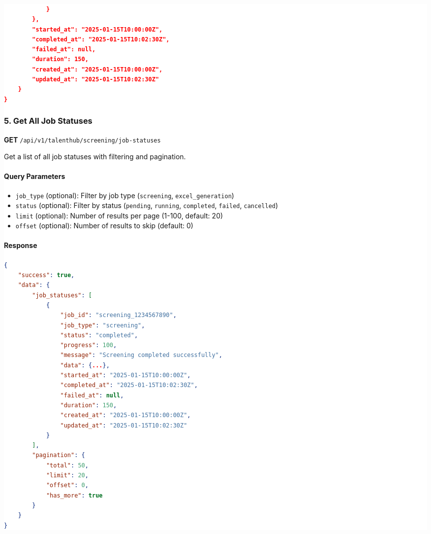 ```json
            }
        },
        "started_at": "2025-01-15T10:00:00Z",
        "completed_at": "2025-01-15T10:02:30Z",
        "failed_at": null,
        "duration": 150,
        "created_at": "2025-01-15T10:00:00Z",
        "updated_at": "2025-01-15T10:02:30Z"
    }
}
```

### 5. Get All Job Statuses

**GET** `/api/v1/talenthub/screening/job-statuses`

Get a list of all job statuses with filtering and pagination.

#### Query Parameters

-   `job_type` (optional): Filter by job type (`screening`, `excel_generation`)
-   `status` (optional): Filter by status (`pending`, `running`, `completed`, `failed`, `cancelled`)
-   `limit` (optional): Number of results per page (1-100, default: 20)
-   `offset` (optional): Number of results to skip (default: 0)

#### Response

```json
{
    "success": true,
    "data": {
        "job_statuses": [
            {
                "job_id": "screening_1234567890",
                "job_type": "screening",
                "status": "completed",
                "progress": 100,
                "message": "Screening completed successfully",
                "data": {...},
                "started_at": "2025-01-15T10:00:00Z",
                "completed_at": "2025-01-15T10:02:30Z",
                "failed_at": null,
                "duration": 150,
                "created_at": "2025-01-15T10:00:00Z",
                "updated_at": "2025-01-15T10:02:30Z"
            }
        ],
        "pagination": {
            "total": 50,
            "limit": 20,
            "offset": 0,
            "has_more": true
        }
    }
}
```
